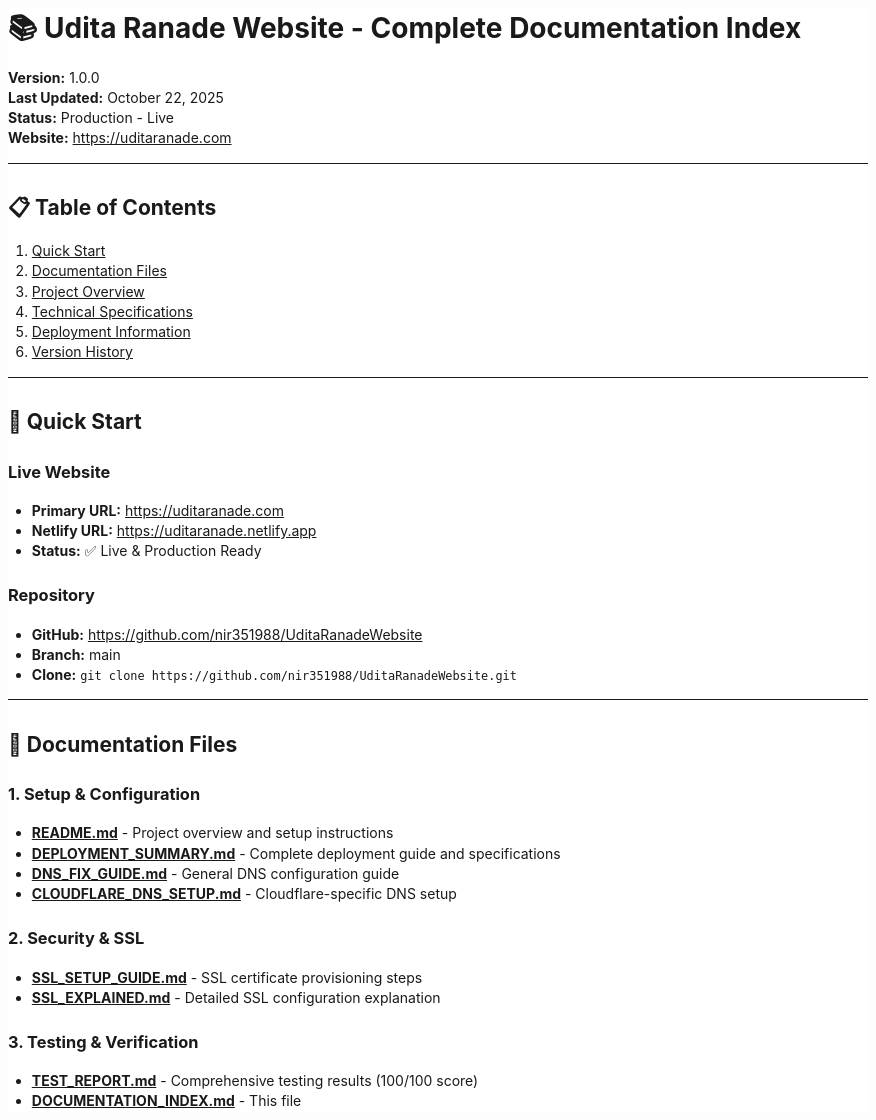 # 📚 Udita Ranade Website - Complete Documentation Index

**Version:** 1.0.0  
**Last Updated:** October 22, 2025  
**Status:** Production - Live  
**Website:** https://uditaranade.com

---

## 📋 Table of Contents

1. [Quick Start](#quick-start)
2. [Documentation Files](#documentation-files)
3. [Project Overview](#project-overview)
4. [Technical Specifications](#technical-specifications)
5. [Deployment Information](#deployment-information)
6. [Version History](#version-history)

---

## 🚀 Quick Start

### Live Website
- **Primary URL:** https://uditaranade.com
- **Netlify URL:** https://uditaranade.netlify.app
- **Status:** ✅ Live & Production Ready

### Repository
- **GitHub:** https://github.com/nir351988/UditaRanadeWebsite
- **Branch:** main
- **Clone:** `git clone https://github.com/nir351988/UditaRanadeWebsite.git`

---

## 📁 Documentation Files

### 1. Setup & Configuration
- **[README.md](README.md)** - Project overview and setup instructions
- **[DEPLOYMENT_SUMMARY.md](DEPLOYMENT_SUMMARY.md)** - Complete deployment guide and specifications
- **[DNS_FIX_GUIDE.md](DNS_FIX_GUIDE.md)** - General DNS configuration guide
- **[CLOUDFLARE_DNS_SETUP.md](CLOUDFLARE_DNS_SETUP.md)** - Cloudflare-specific DNS setup

### 2. Security & SSL
- **[SSL_SETUP_GUIDE.md](SSL_SETUP_GUIDE.md)** - SSL certificate provisioning steps
- **[SSL_EXPLAINED.md](SSL_EXPLAINED.md)** - Detailed SSL configuration explanation

### 3. Testing & Verification
- **[TEST_REPORT.md](TEST_REPORT.md)** - Comprehensive testing results (100/100 score)
- **[DOCUMENTATION_INDEX.md](DOCUMENTATION_INDEX.md)** - This file
